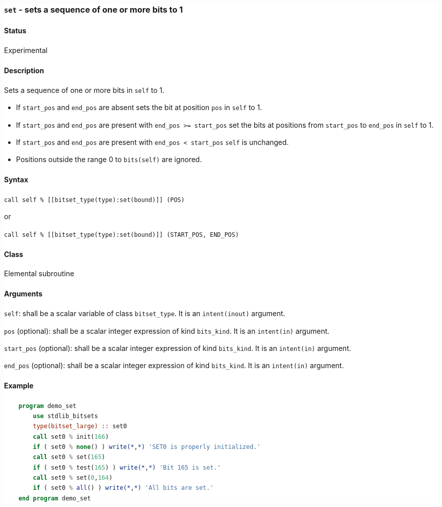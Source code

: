 ### `set` - sets a sequence of one or more bits to 1

#### Status

Experimental

#### Description

Sets a sequence of one or more bits in `self` to 1.

* If `start_pos` and `end_pos` are absent sets the bit at position
`pos` in `self` to 1.

* If `start_pos` and `end_pos` are present with `end_pos >= start_pos`
set the bits at positions from `start_pos` to `end_pos` in `self` to 1.

* If `start_pos` and `end_pos` are present with `end_pos < start_pos`
`self` is unchanged.

* Positions outside the range 0 to `bits(self)` are ignored.


#### Syntax

`call self % [[bitset_type(type):set(bound)]] (POS)`

or

`call self % [[bitset_type(type):set(bound)]] (START_POS, END_POS)`

#### Class

Elemental subroutine

#### Arguments

`self`: shall be a scalar variable of class `bitset_type`. It is an
  `intent(inout)` argument.

`pos` (optional): shall be a scalar integer expression of kind
`bits_kind`. It is an `intent(in)` argument.

`start_pos` (optional): shall be a scalar integer expression of kind
`bits_kind`. It is an `intent(in)` argument.

`end_pos` (optional): shall be a scalar integer expression of kind
`bits_kind`. It is an `intent(in)` argument.

#### Example

```fortran
    program demo_set
        use stdlib_bitsets
        type(bitset_large) :: set0
        call set0 % init(166)
        if ( set0 % none() ) write(*,*) 'SET0 is properly initialized.'
        call set0 % set(165)
        if ( set0 % test(165) ) write(*,*) 'Bit 165 is set.'
        call set0 % set(0,164)
        if ( set0 % all() ) write(*,*) 'All bits are set.'
    end program demo_set
```
